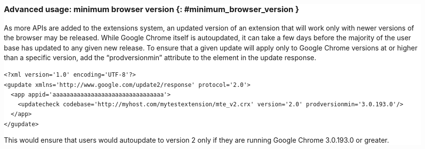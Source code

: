 ### Advanced usage: minimum browser version {: \#minimum\_browser\_version }

As more APIs are added to the extensions system, an updated version of an extension that will work only with newer versions of the browser may be released. While Google Chrome itself is autoupdated, it can take a few days before the majority of the user base has updated to any given new release. To ensure that a given update will apply only to Google Chrome versions at or higher than a specific version, add the “prodversionmin” attribute to the element in the update response.

    <?xml version='1.0' encoding='UTF-8'?>
    <gupdate xmlns='http://www.google.com/update2/response' protocol='2.0'>
      <app appid='aaaaaaaaaaaaaaaaaaaaaaaaaaaaaaaa'>
        <updatecheck codebase='http://myhost.com/mytestextension/mte_v2.crx' version='2.0' prodversionmin='3.0.193.0'/>
      </app>
    </gupdate>

This would ensure that users would autoupdate to version 2 only if they are running Google Chrome 3.0.193.0 or greater.
